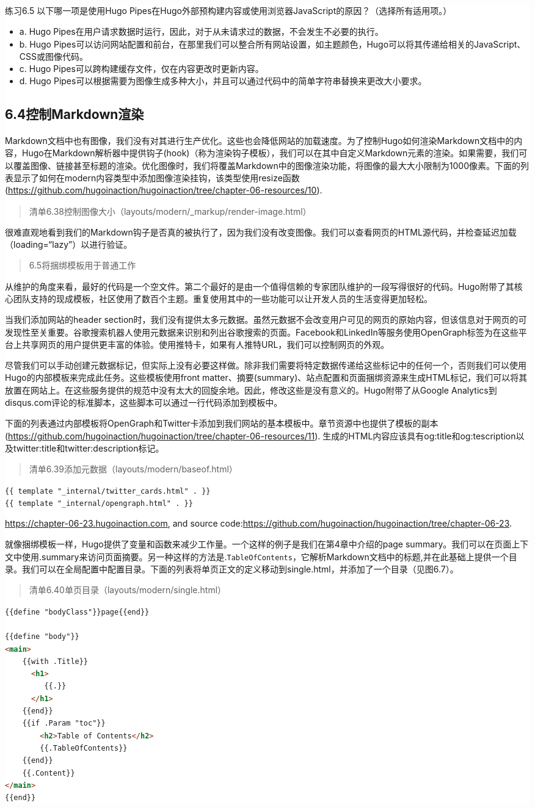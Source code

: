 练习6.5
以下哪一项是使用Hugo Pipes在Hugo外部预构建内容或使用浏览器JavaScript的原因？（选择所有适用项。）

*  a. Hugo Pipes在用户请求数据时运行，因此，对于从未请求过的数据，不会发生不必要的执行。
*  b. Hugo Pipes可以访问网站配置和前台，在那里我们可以整合所有网站设置，如主题颜色，Hugo可以将其传递给相关的JavaScript、CSS或图像代码。
*  c. Hugo Pipes可以跨构建缓存文件，仅在内容更改时更新内容。
*  d. Hugo Pipes可以根据需要为图像生成多种大小，并且可以通过代码中的简单字符串替换来更改大小要求。

## 6.4控制Markdown渲染

Markdown文档中也有图像，我们没有对其进行生产优化。这些也会降低网站的加载速度。为了控制Hugo如何渲染Markdown文档中的内容，Hugo在Markdown解析器中提供钩子(hook)（称为渲染钩子模板），我们可以在其中自定义Markdown元素的渲染。如果需要，我们可以覆盖图像、链接甚至标题的渲染。优化图像时，我们将覆盖Markdown中的图像渲染功能，将图像的最大大小限制为1000像素。下面的列表显示了如何在modern内容类型中添加图像渲染挂钩，该类型使用resize函数(<https://github.com/hugoinaction/hugoinaction/tree/chapter-06-resources/10>).

> 清单6.38控制图像大小（layouts/modern/_markup/render-image.html）

很难直观地看到我们的Markdown钩子是否真的被执行了，因为我们没有改变图像。我们可以查看网页的HTML源代码，并检查延迟加载（loading=“lazy”）以进行验证。

> 6.5将捆绑模板用于普通工作

从维护的角度来看，最好的代码是一个空文件。第二个最好的是由一个值得信赖的专家团队维护的一段写得很好的代码。Hugo附带了其核心团队支持的现成模板，社区使用了数百个主题。重复使用其中的一些功能可以让开发人员的生活变得更加轻松。

当我们添加网站的header section时，我们没有提供太多元数据。虽然元数据不会改变用户可见的网页的原始内容，但该信息对于网页的可发现性至关重要。谷歌搜索机器人使用元数据来识别和列出谷歌搜索的页面。Facebook和LinkedIn等服务使用OpenGraph标签为在这些平台上共享网页的用户提供更丰富的体验。使用推特卡，如果有人推特URL，我们可以控制网页的外观。

尽管我们可以手动创建元数据标记，但实际上没有必要这样做。除非我们需要将特定数据传递给这些标记中的任何一个，否则我们可以使用Hugo的内部模板来完成此任务。这些模板使用front matter、摘要(summary)、站点配置和页面捆绑资源来生成HTML标记，我们可以将其放置在网站上。在这些服务提供的规范中没有太大的回旋余地。因此，修改这些是没有意义的。Hugo附带了从Google Analytics到disqus.com评论的标准脚本，这些脚本可以通过一行代码添加到模板中。

下面的列表通过内部模板将OpenGraph和Twitter卡添加到我们网站的基本模板中。章节资源中也提供了模板的副本(<https://github.com/hugoinaction/hugoinaction/tree/chapter-06-resources/11>). 生成的HTML内容应该具有og:title和og:tescription以及twitter:title和twitter:description标记。

> 清单6.39添加元数据（layouts/modern/baseof.html）

```html
{{ template "_internal/twitter_cards.html" . }}
{{ template "_internal/opengraph.html" . }}
```

<https://chapter-06-23.hugoinaction.com>, and source code:<https://github.com/hugoinaction/hugoinaction/tree/chapter-06-23>.

就像捆绑模板一样，Hugo提供了变量和函数来减少工作量。一个这样的例子是我们在第4章中介绍的page summary。我们可以在页面上下文中使用.summary来访问页面摘要。另一种这样的方法是.`TableOfContents`，它解析Markdown文档中的标题,并在此基础上提供一个目录。我们可以在全局配置中配置目录。下面的列表将单页正文的定义移动到single.html，并添加了一个目录（见图6.7）。

> 清单6.40单页目录（layouts/modern/single.html）

```html
{{define "bodyClass"}}page{{end}}

{{define "body"}}
<main>
    {{with .Title}}
      <h1>
         {{.}}
      </h1>
    {{end}}
    {{if .Param "toc"}}
        <h2>Table of Contents</h2>
        {{.TableOfContents}}
    {{end}}
    {{.Content}}
</main>
{{end}}
```
